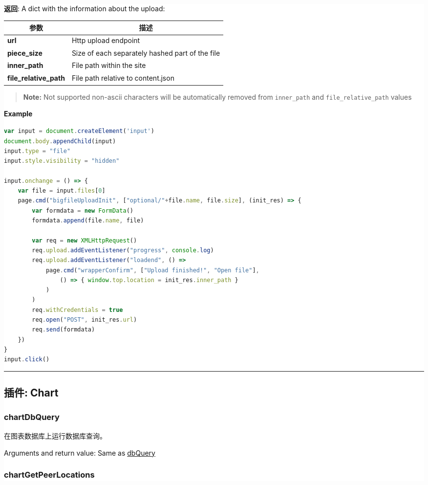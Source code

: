 
**返回**: A dict with the information about the upload:

参数                   | 描述
                   --- | ---
**url**                | Http upload endpoint
**piece_size**         | Size of each separately hashed part of the file
**inner_path**         | File path within the site
**file_relative_path** | File path relative to content.json

> __Note:__ Not supported non-ascii characters will be automatically removed from `inner_path` and `file_relative_path` values

**Example**

```javascript
var input = document.createElement('input')
document.body.appendChild(input)
input.type = "file"
input.style.visibility = "hidden"

input.onchange = () => {
    var file = input.files[0]
    page.cmd("bigfileUploadInit", ["optional/"+file.name, file.size], (init_res) => {
        var formdata = new FormData()
        formdata.append(file.name, file)

        var req = new XMLHttpRequest()
        req.upload.addEventListener("progress", console.log)
        req.upload.addEventListener("loadend", () =>
            page.cmd("wrapperConfirm", ["Upload finished!", "Open file"],
                () => { window.top.location = init_res.inner_path }
            )
        )
        req.withCredentials = true
        req.open("POST", init_res.url)
        req.send(formdata)
    })
}
input.click()
```


---

## 插件: Chart

### chartDbQuery

在图表数据库上运行数据库查询。

Arguments and return value: Same as [dbQuery](#dbquery-query-param)


### chartGetPeerLocations
